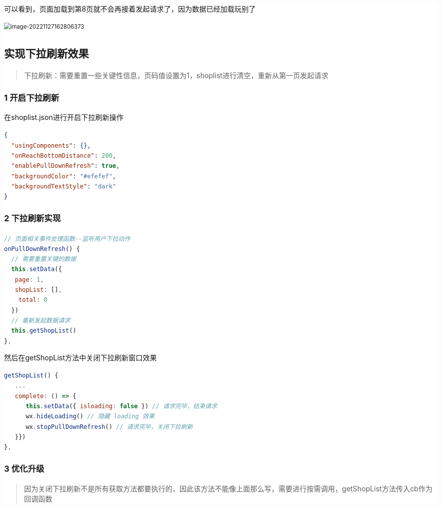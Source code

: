 可以看到，页面加载到第8页就不会再接着发起请求了，因为数据已经加载玩别了

<img src="https://edu-8673.oss-cn-beijing.aliyuncs.com/img2022.12.30/202211271628520.png" alt="image-20221127162806373" style="zoom:80%;" />

## 实现下拉刷新效果

> 下拉刷新：需要重置一些关键性信息，页码值设置为1，shoplist进行清空，重新从第一页发起请求

### 1 开启下拉刷新

在shoplist.json进行开启下拉刷新操作

```json
{
  "usingComponents": {},
  "onReachBottomDistance": 200,
  "enablePullDownRefresh": true,
  "backgroundColor": "#efefef",
  "backgroundTextStyle": "dark"
}
```

### 2 下拉刷新实现

```js
// 页面相关事件处理函数--监听用户下拉动作
onPullDownRefresh() {
  // 需要重置关键的数据
  this.setData({
   page: 1,
   shopList: [],
    total: 0
  })
  // 重新发起数据请求
  this.getShopList()
},
```

然后在getShopList方法中关闭下拉刷新窗口效果

```js
getShopList() {
   ... 
   complete: () => {
      this.setData({ isloading: false }) // 请求完毕，结束请求
      wx.hideLoading() // 隐藏 loading 效果
      wx.stopPullDownRefresh() // 请求完毕，关闭下拉刷新
   }})
},
```

### 3 优化升级

> 因为关闭下拉刷新不是所有获取方法都要执行的，因此该方法不能像上面那么写，需要进行按需调用，getShopList方法传入cb作为回调函数
